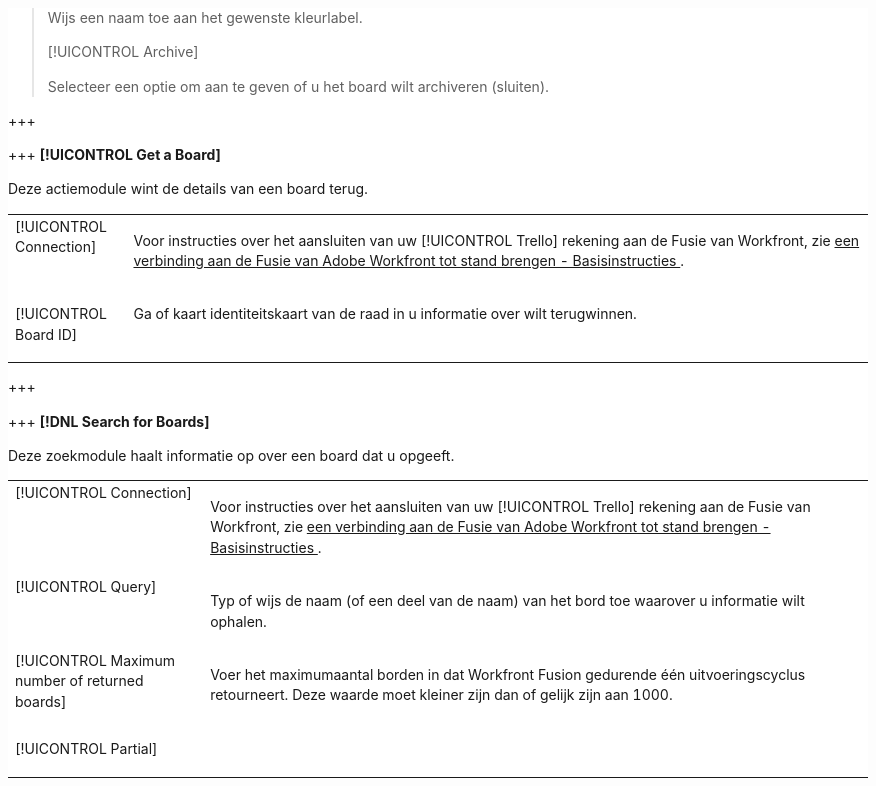 >   <td> <p> Wijs een naam toe aan het gewenste kleurlabel.</p> </td> 
>  </tr> 
>  <tr> 
>   <td role="rowheader">[!UICONTROL Archive] </td> 
>   <td> <p>Selecteer een optie om aan te geven of u het board wilt archiveren (sluiten). </p> </td> 
>  </tr> 
> </tbody> 
></table>


+++

+++ **[!UICONTROL Get a Board]**

Deze actiemodule wint de details van een board terug.

<table style="table-layout:auto"> 
 <col> 
 <col> 
 <tbody> 
  <tr> 
   <td role="rowheader">[!UICONTROL Connection] </td> 
   <td> <p>Voor instructies over het aansluiten van uw [!UICONTROL Trello] rekening aan de Fusie van Workfront, zie <a href="/help/workfront-fusion/create-scenarios/connect-to-apps/connect-to-fusion-general.md" class="MCXref xref" data-mc-variable-override=""> een verbinding aan de Fusie van Adobe Workfront tot stand brengen - Basisinstructies </a>.</p> </td> 
  </tr> 
  <tr> 
   <td role="rowheader"> <p>[!UICONTROL Board ID]</p> </td> 
   <td> <p>Ga of kaart identiteitskaart van de raad in u informatie over wilt terugwinnen.</p> </td> 
  </tr> 
 </tbody> 
</table>

+++

+++ **[!DNL Search for Boards]**

Deze zoekmodule haalt informatie op over een board dat u opgeeft.

<table style="table-layout:auto"> 
 <col> 
 <col> 
 <tbody> 
  <tr> 
   <td role="rowheader">[!UICONTROL Connection] </td> 
   <td> <p>Voor instructies over het aansluiten van uw [!UICONTROL Trello] rekening aan de Fusie van Workfront, zie <a href="/help/workfront-fusion/create-scenarios/connect-to-apps/connect-to-fusion-general.md" class="MCXref xref" data-mc-variable-override=""> een verbinding aan de Fusie van Adobe Workfront tot stand brengen - Basisinstructies </a>.</p> </td> 
  </tr> 
  <tr> 
   <td role="rowheader">[!UICONTROL Query] </td> 
   <td> <p>Typ of wijs de naam (of een deel van de naam) van het bord toe waarover u informatie wilt ophalen.</p> </td> 
  </tr> 
  <tr> 
   <td role="rowheader">[!UICONTROL Maximum number of returned boards]</td> 
   <td> <p> Voer het maximumaantal borden in dat Workfront Fusion gedurende één uitvoeringscyclus retourneert. Deze waarde moet kleiner zijn dan of gelijk zijn aan 1000.</p>  </td> 
  </tr> 
  <tr> 
   <td role="rowheader"> <p>[!UICONTROL Partial] </p> </td> 